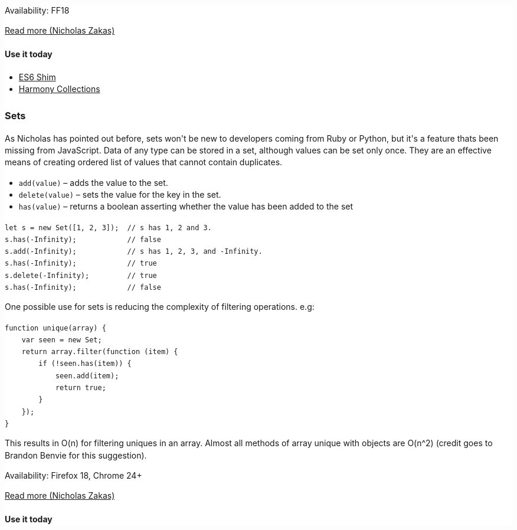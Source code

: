 Availability: FF18

[Read more (Nicholas
Zakas)](http://www.nczonline.net/blog/2012/10/09/ecmascript-6-collections-part-2-maps/)

#### Use it today

-   [ES6 Shim](https://github.com/paulmillr/es6-shim)
-   [Harmony Collections](https://github.com/Benvie/harmony-collections)

### Sets

As Nicholas has pointed out before, sets won't be new to developers
coming from Ruby or Python, but it's a feature thats been missing from
JavaScript. Data of any type can be stored in a set, although values can
be set only once. They are an effective means of creating ordered list
of values that cannot contain duplicates.

-   `add(value)` – adds the value to the set.
-   `delete(value)` – sets the value for the key in the set.
-   `has(value)` – returns a boolean asserting whether the value has
    been added to the set

~~~~ {.javascript name="code"}
let s = new Set([1, 2, 3]);  // s has 1, 2 and 3.
s.has(-Infinity);            // false
s.add(-Infinity);            // s has 1, 2, 3, and -Infinity.
s.has(-Infinity);            // true
s.delete(-Infinity);         // true
s.has(-Infinity);            // false
~~~~

One possible use for sets is reducing the complexity of filtering
operations. e.g:

~~~~ {.javascript name="code"}
function unique(array) {
    var seen = new Set;
    return array.filter(function (item) {
        if (!seen.has(item)) {
            seen.add(item);
            return true;
        }
    });
}
~~~~

This results in O(n) for filtering uniques in an array. Almost all
methods of array unique with objects are O(n\^2) (credit goes to Brandon
Benvie for this suggestion).

Availability: Firefox 18, Chrome 24+

[Read more (Nicholas
Zakas)](http://www.nczonline.net/blog/2012/09/25/ecmascript-6-collections-part-1-sets/)

#### Use it today
